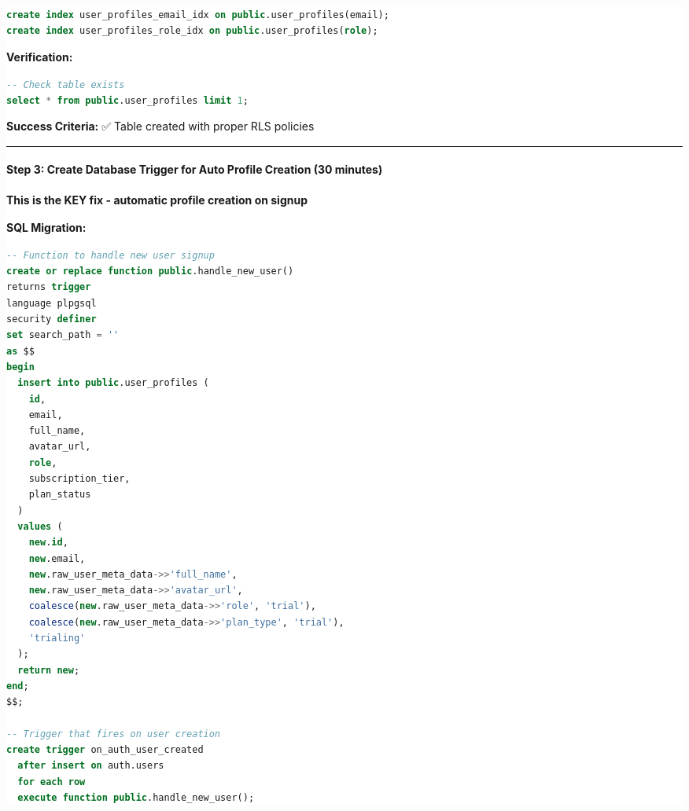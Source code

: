 ```sql
create index user_profiles_email_idx on public.user_profiles(email);
create index user_profiles_role_idx on public.user_profiles(role);
```

**Verification:**
```sql
-- Check table exists
select * from public.user_profiles limit 1;
```

**Success Criteria:** ✅ Table created with proper RLS policies

---

#### Step 3: Create Database Trigger for Auto Profile Creation (30 minutes)

**This is the KEY fix - automatic profile creation on signup**

**SQL Migration:**
```sql
-- Function to handle new user signup
create or replace function public.handle_new_user()
returns trigger
language plpgsql
security definer
set search_path = ''
as $$
begin
  insert into public.user_profiles (
    id,
    email,
    full_name,
    avatar_url,
    role,
    subscription_tier,
    plan_status
  )
  values (
    new.id,
    new.email,
    new.raw_user_meta_data->>'full_name',
    new.raw_user_meta_data->>'avatar_url',
    coalesce(new.raw_user_meta_data->>'role', 'trial'),
    coalesce(new.raw_user_meta_data->>'plan_type', 'trial'),
    'trialing'
  );
  return new;
end;
$$;

-- Trigger that fires on user creation
create trigger on_auth_user_created
  after insert on auth.users
  for each row
  execute function public.handle_new_user();
```
